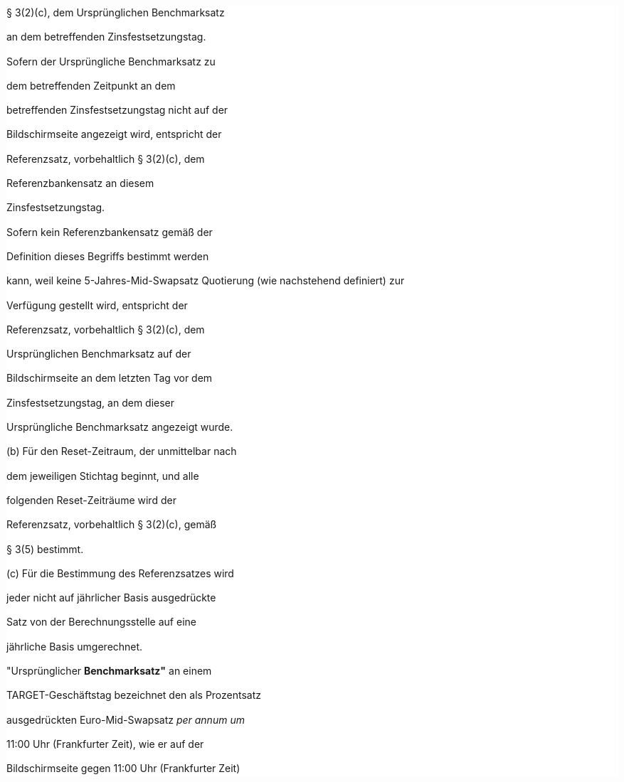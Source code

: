 § 3(2)(c), dem Ursprünglichen Benchmarksatz

an dem betreffenden Zinsfestsetzungstag.

Sofern der Ursprüngliche Benchmarksatz zu

dem betreffenden Zeitpunkt an dem

betreffenden Zinsfestsetzungstag nicht auf der

Bildschirmseite angezeigt wird, entspricht der

Referenzsatz, vorbehaltlich § 3(2)(c), dem

Referenzbankensatz an diesem

Zinsfestsetzungstag.

Sofern kein Referenzbankensatz gemäß der

Definition dieses Begriffs bestimmt werden

kann, weil keine 5-Jahres-Mid-Swapsatz
Quotierung (wie nachstehend definiert) zur

Verfügung gestellt wird, entspricht der

Referenzsatz, vorbehaltlich § 3(2)(c), dem

Ursprünglichen Benchmarksatz auf der

Bildschirmseite an dem letzten Tag vor dem

Zinsfestsetzungstag, an dem dieser

Ursprüngliche Benchmarksatz angezeigt wurde.

(b) Für den Reset-Zeitraum, der unmittelbar nach

dem jeweiligen Stichtag beginnt, und alle

folgenden Reset-Zeiträume wird der

Referenzsatz, vorbehaltlich § 3(2)(c), gemäß

§ 3(5) bestimmt.

(c) Für die Bestimmung des Referenzsatzes wird

jeder nicht auf jährlicher Basis ausgedrückte

Satz von der Berechnungsstelle auf eine

jährliche Basis umgerechnet.

"Ursprünglicher **Benchmarksatz"** an einem

TARGET-Geschäftstag bezeichnet den als Prozentsatz

ausgedrückten Euro-Mid-Swapsatz _per annum um_

11:00 Uhr (Frankfurter Zeit), wie er auf der

Bildschirmseite gegen 11:00 Uhr (Frankfurter Zeit)
